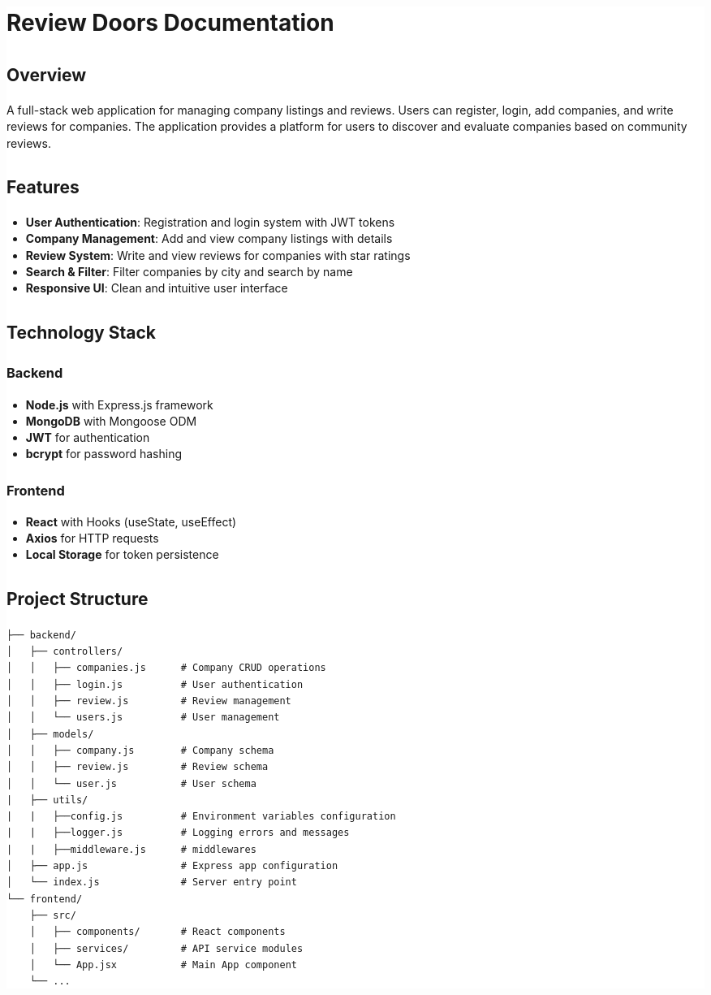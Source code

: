 # Review Doors Documentation

## Overview

A full-stack web application for managing company listings and reviews. Users can register, login, add companies, and write reviews for companies. The application provides a platform for users to discover and evaluate companies based on community reviews.

## Features

- **User Authentication**: Registration and login system with JWT tokens
- **Company Management**: Add and view company listings with details
- **Review System**: Write and view reviews for companies with star ratings
- **Search & Filter**: Filter companies by city and search by name
- **Responsive UI**: Clean and intuitive user interface

## Technology Stack

### Backend
- **Node.js** with Express.js framework
- **MongoDB** with Mongoose ODM
- **JWT** for authentication
- **bcrypt** for password hashing

### Frontend
- **React** with Hooks (useState, useEffect)
- **Axios** for HTTP requests
- **Local Storage** for token persistence

## Project Structure

```
├── backend/
│   ├── controllers/
│   │   ├── companies.js      # Company CRUD operations
│   │   ├── login.js          # User authentication
│   │   ├── review.js         # Review management
│   │   └── users.js          # User management
│   ├── models/
│   │   ├── company.js        # Company schema
│   │   ├── review.js         # Review schema
│   │   └── user.js           # User schema
|   ├── utils/
|   |   ├──config.js          # Environment variables configuration
|   |   ├──logger.js          # Logging errors and messages
|   |   ├──middleware.js      # middlewares
│   ├── app.js                # Express app configuration
│   └── index.js              # Server entry point
└── frontend/
    ├── src/
    │   ├── components/       # React components
    │   ├── services/         # API service modules
    │   └── App.jsx           # Main App component
    └── ...
```
